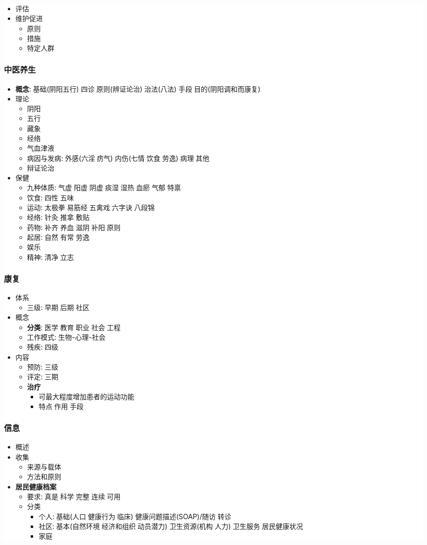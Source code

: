   - 评估
- 维护促进
  - 原则
  - 措施
  - 特定人群

### 中医养生

- **概念**: 基础(阴阳五行) 四诊 原则(辨证论治) 治法(八法) 手段 目的(阴阳调和而康复)
- 理论
  - 阴阳
  - 五行
  - 藏象
  - 经络
  - 气血津液
  - 病因与发病: 外感(六淫 疠气) 内伤(七情 饮食 劳逸) 病理 其他
  - 辩证论治
- 保健
  - 九种体质: 气虚 阳虚 阴虚 痰湿 湿热 血瘀 气郁 特禀
  - 饮食: 四性 五味
  - 运动: 太极拳 易筋经 五禽戏 六字诀 八段锦
  - 经络: 针灸 推拿 敷贴
  - 药物: 补齐 养血 滋阴 补阳 原则
  - 起居: 自然 有常 劳逸
  - 娱乐
  - 精神: 清净 立志

### 康复

- 体系
  - 三级: 早期 后期 社区
- 概念
  - **分类**: 医学 教育 职业 社会 工程
  - 工作模式: 生物-心理-社会
  - 残疾: 四级
- 内容
  - 预防: 三级
  - 评定: 三期
  - **治疗**
    - 可最大程度增加患者的运动功能
    - 特点 作用 手段

### 信息

- 概述
- 收集
  - 来源与载体
  - 方法和原则
- **居民健康档案**
  - 要求: 真是 科学 完整 连续 可用
  - 分类
    - 个人: 基础(人口 健康行为 临床) 健康问题描述(SOAP)/随访 转诊
    - 社区: 基本(自然环境 经济和组织 动员潜力) 卫生资源(机构 人力) 卫生服务 居民健康状况
    - 家庭
